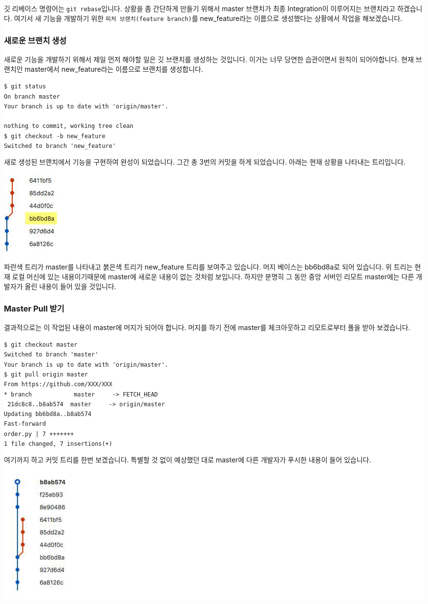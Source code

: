   깃 리베이스 명령어는 `git rebase`입니다. 상황을 좀 간단하게 만들기 위해서 master 브랜치가 최종 Integration이 이루어지는 브랜치라고 하겠습니다. 여기서 새 기능을 개발하기 위한 `피처 브랜치(feature branch)`를 new_feature라는 이름으로 생성했다는 상황에서 작업을 해보겠습니다.

### 새로운 브랜치 생성

  새로운 기능을 개발하기 위해서 제일 먼저 해야할 일은 깃 브랜치를 생성하는 것입니다. 이거는 너무 당연한 습관이면서 원칙이 되어야합니다. 현재 브랜치인 master에서 new_feature라는 이름으로 브랜치를 생성합니다.

  ```
$ git status
On branch master
Your branch is up to date with 'origin/master'.

nothing to commit, working tree clean
$ git checkout -b new_feature
Switched to branch 'new_feature'
  ```

  새로 생성된 브랜치에서 기능을 구현하여 완성이 되었습니다. 그간 총 3번의 커밋을 하게 되었습니다. 아래는 현재 상황을 나타내는 트리입니다.

  ![r5](/images/posts/201907/r5.jpg)

  파란색 트리가 master를 나타내고 붉은색 트리가 new_feature 트리를 보여주고 있습니다. 머지 베이스는 bb6bd8a로 되어 있습니다. 위 트리는 현재 로컬 머신에 있는 내용이기때문에 master에 새로운 내용이 없는 것처럼 보입니다. 하지만 분명히 그 동안 중앙 서버인 리모트 master에는 다른 개발자가 올린 내용이 들어 있을 것입니다.

### Master Pull 받기

  결과적으로는 이 작업된 내용이 master에 머지가 되어야 합니다. 머지를 하기 전에 master를 체크아웃하고 리모트로부터 풀을 받아 보겠습니다.

  ```
$ git checkout master
Switched to branch 'master'
Your branch is up to date with 'origin/master'.
$ git pull origin master
From https://github.com/XXX/XXX
 * branch            master     -> FETCH_HEAD
   21dc8c8..b8ab574  master     -> origin/master
Updating bb6bd8a..b8ab574
Fast-forward
 order.py | 7 +++++++
 1 file changed, 7 insertions(+)
 ```

 여기까지 하고 커밋 트리를 한번 보겠습니다. 특별할 것 없이 예상했던 대로 master에 다른 개발자가 푸시한 내용이 들어 있습니다.

 ![r6](/images/posts/201907/r6.jpg)